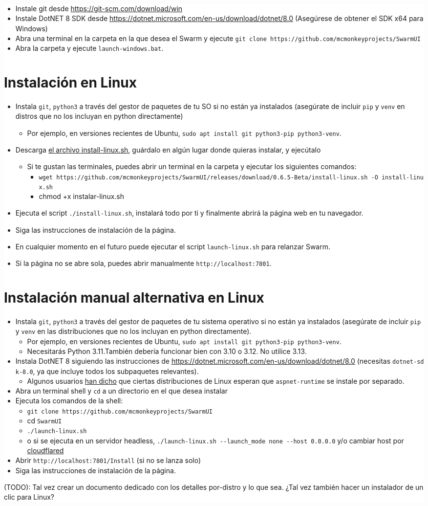 - Instale git desde https://git-scm.com/download/win
- Instale DotNET 8 SDK desde https://dotnet.microsoft.com/en-us/download/dotnet/8.0 (Asegúrese de obtener el SDK x64 para Windows)
- Abra una terminal en la carpeta en la que desea el Swarm y ejecute `git clone https://github.com/mcmonkeyprojects/SwarmUI`
- Abra la carpeta y ejecute `launch-windows.bat`.


# Instalación en Linux

- Instala `git`, `python3` a través del gestor de paquetes de tu SO si no están ya instalados (asegúrate de incluir `pip` y `venv` en distros que no los incluyan en python directamente)
    - Por ejemplo, en versiones recientes de Ubuntu, `sudo apt install git python3-pip python3-venv`.
- Descarga [el archivo install-linux.sh](https://github.com/mcmonkeyprojects/SwarmUI/releases/download/0.6.5-Beta/install-linux.sh), guárdalo en algún lugar donde quieras instalar, y ejecútalo
    - Si te gustan las terminales, puedes abrir un terminal en la carpeta y ejecutar los siguientes comandos:
        - `wget https://github.com/mcmonkeyprojects/SwarmUI/releases/download/0.6.5-Beta/install-linux.sh -O install-linux.sh`
        - chmod +x instalar-linux.sh
- Ejecuta el script `./install-linux.sh`, instalará todo por ti y finalmente abrirá la página web en tu navegador.
- Siga las instrucciones de instalación de la página.

- En cualquier momento en el futuro puede ejecutar el script `launch-linux.sh` para relanzar Swarm.
- Si la página no se abre sola, puedes abrir manualmente `http://localhost:7801`.


# Instalación manual alternativa en Linux

- Instala `git`, `python3` a través del gestor de paquetes de tu sistema operativo si no están ya instalados (asegúrate de incluir `pip` y `venv` en las distribuciones que no los incluyan en python directamente).
    - Por ejemplo, en versiones recientes de Ubuntu, `sudo apt install git python3-pip python3-venv`.
    - Necesitarás Python 3.11.También debería funcionar bien con 3.10 o 3.12. No utilice 3.13.
- Instala DotNET 8 siguiendo las instrucciones de https://dotnet.microsoft.com/en-us/download/dotnet/8.0 (necesitas `dotnet-sdk-8.0`, ya que incluye todos los subpaquetes relevantes).
    - Algunos usuarios [han dicho](https://github.com/Stability-AI/StableSwarmUI/pull/6) que ciertas distribuciones de Linux esperan que `aspnet-runtime` se instale por separado.
- Abra un terminal shell y `cd` a un directorio en el que desea instalar
- Ejecuta los comandos de la shell:
    - `git clone https://github.com/mcmonkeyprojects/SwarmUI`
    - cd `SwarmUI`
    - `./launch-linux.sh`
    - o si se ejecuta en un servidor headless, `./launch-linux.sh --launch_mode none --host 0.0.0.0` y/o cambiar host por [cloudflared](/docs/Advanced%20Usage.md)
- Abrir `http://localhost:7801/Install` (si no se lanza solo)
- Siga las instrucciones de instalación de la página.

(TODO): Tal vez crear un documento dedicado con los detalles por-distro y lo que sea. ¿Tal vez también hacer un instalador de un clic para Linux?
